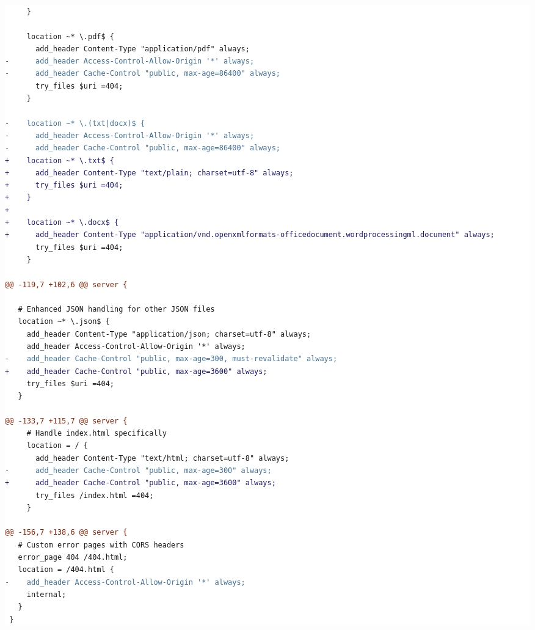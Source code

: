 ```diff
     }
     
     location ~* \.pdf$ {
       add_header Content-Type "application/pdf" always;
-      add_header Access-Control-Allow-Origin '*' always;
-      add_header Cache-Control "public, max-age=86400" always;
       try_files $uri =404;
     }
     
-    location ~* \.(txt|docx)$ {
-      add_header Access-Control-Allow-Origin '*' always;
-      add_header Cache-Control "public, max-age=86400" always;
+    location ~* \.txt$ {
+      add_header Content-Type "text/plain; charset=utf-8" always;
+      try_files $uri =404;
+    }
+    
+    location ~* \.docx$ {
+      add_header Content-Type "application/vnd.openxmlformats-officedocument.wordprocessingml.document" always;
       try_files $uri =404;
     }
     
@@ -119,7 +102,6 @@ server {
 
   # Enhanced JSON handling for other JSON files
   location ~* \.json$ {
     add_header Content-Type "application/json; charset=utf-8" always;
     add_header Access-Control-Allow-Origin '*' always;
-    add_header Cache-Control "public, max-age=300, must-revalidate" always;
+    add_header Cache-Control "public, max-age=3600" always;
     try_files $uri =404;
   }
 
@@ -133,7 +115,7 @@ server {
     # Handle index.html specifically
     location = / {
       add_header Content-Type "text/html; charset=utf-8" always;
-      add_header Cache-Control "public, max-age=300" always;
+      add_header Cache-Control "public, max-age=3600" always;
       try_files /index.html =404;
     }
     
@@ -156,7 +138,6 @@ server {
   # Custom error pages with CORS headers
   error_page 404 /404.html;
   location = /404.html {
-    add_header Access-Control-Allow-Origin '*' always;
     internal;
   }
 }
```
